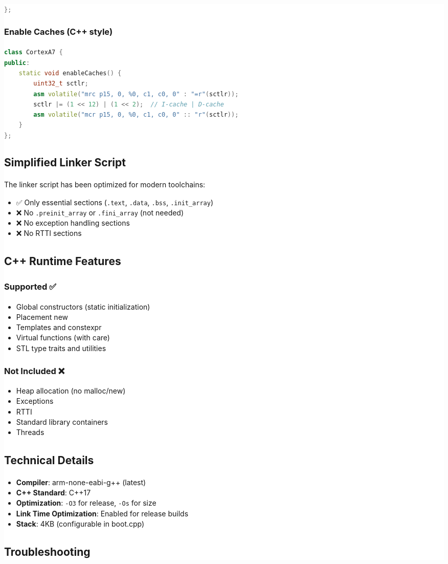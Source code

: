 ```cpp
};
```

### Enable Caches (C++ style)
```cpp
class CortexA7 {
public:
    static void enableCaches() {
        uint32_t sctlr;
        asm volatile("mrc p15, 0, %0, c1, c0, 0" : "=r"(sctlr));
        sctlr |= (1 << 12) | (1 << 2);  // I-cache | D-cache
        asm volatile("mcr p15, 0, %0, c1, c0, 0" :: "r"(sctlr));
    }
};
```

## Simplified Linker Script

The linker script has been optimized for modern toolchains:
- ✅ Only essential sections (`.text`, `.data`, `.bss`, `.init_array`)
- ❌ No `.preinit_array` or `.fini_array` (not needed)
- ❌ No exception handling sections
- ❌ No RTTI sections

## C++ Runtime Features

### Supported ✅
- Global constructors (static initialization)
- Placement new
- Templates and constexpr
- Virtual functions (with care)
- STL type traits and utilities

### Not Included ❌
- Heap allocation (no malloc/new)
- Exceptions
- RTTI
- Standard library containers
- Threads

## Technical Details

- **Compiler**: arm-none-eabi-g++ (latest)
- **C++ Standard**: C++17
- **Optimization**: `-O3` for release, `-Os` for size
- **Link Time Optimization**: Enabled for release builds
- **Stack**: 4KB (configurable in boot.cpp)

## Troubleshooting
